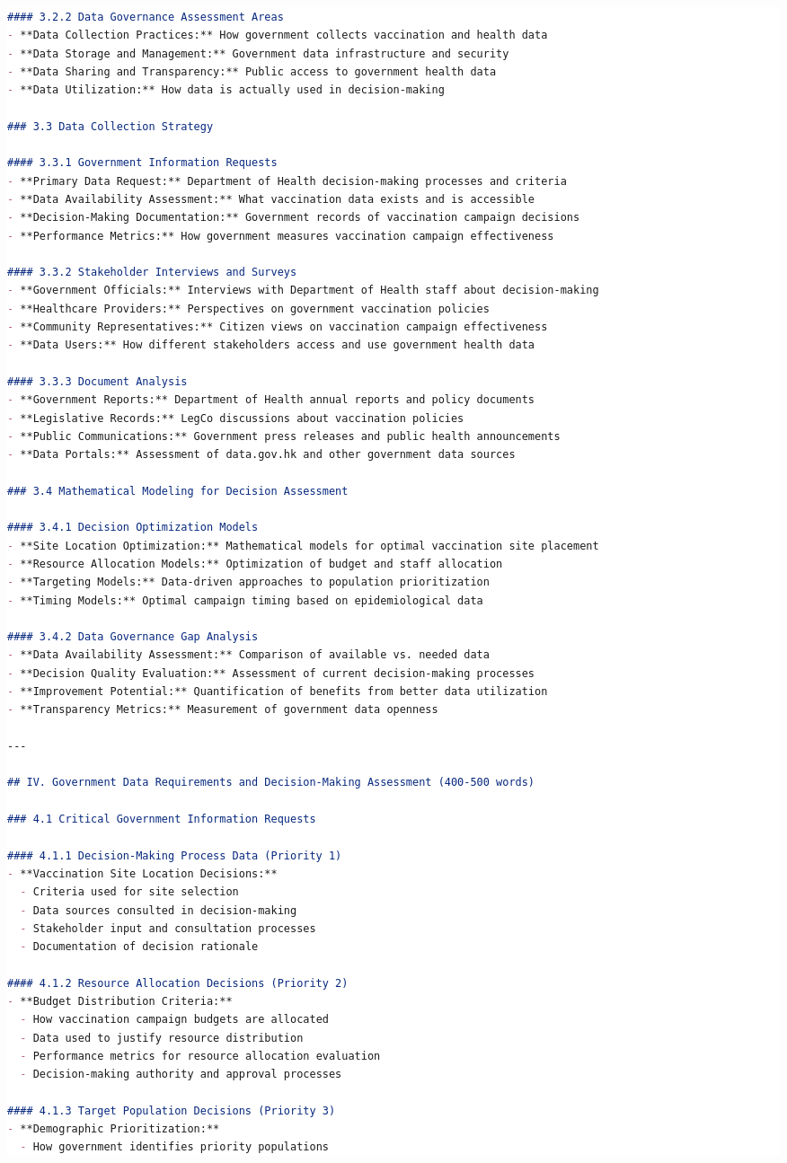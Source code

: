 ```markdown
#### 3.2.2 Data Governance Assessment Areas
- **Data Collection Practices:** How government collects vaccination and health data
- **Data Storage and Management:** Government data infrastructure and security
- **Data Sharing and Transparency:** Public access to government health data
- **Data Utilization:** How data is actually used in decision-making

### 3.3 Data Collection Strategy

#### 3.3.1 Government Information Requests
- **Primary Data Request:** Department of Health decision-making processes and criteria
- **Data Availability Assessment:** What vaccination data exists and is accessible
- **Decision-Making Documentation:** Government records of vaccination campaign decisions
- **Performance Metrics:** How government measures vaccination campaign effectiveness

#### 3.3.2 Stakeholder Interviews and Surveys
- **Government Officials:** Interviews with Department of Health staff about decision-making
- **Healthcare Providers:** Perspectives on government vaccination policies
- **Community Representatives:** Citizen views on vaccination campaign effectiveness
- **Data Users:** How different stakeholders access and use government health data

#### 3.3.3 Document Analysis
- **Government Reports:** Department of Health annual reports and policy documents
- **Legislative Records:** LegCo discussions about vaccination policies
- **Public Communications:** Government press releases and public health announcements
- **Data Portals:** Assessment of data.gov.hk and other government data sources

### 3.4 Mathematical Modeling for Decision Assessment

#### 3.4.1 Decision Optimization Models
- **Site Location Optimization:** Mathematical models for optimal vaccination site placement
- **Resource Allocation Models:** Optimization of budget and staff allocation
- **Targeting Models:** Data-driven approaches to population prioritization
- **Timing Models:** Optimal campaign timing based on epidemiological data

#### 3.4.2 Data Governance Gap Analysis
- **Data Availability Assessment:** Comparison of available vs. needed data
- **Decision Quality Evaluation:** Assessment of current decision-making processes
- **Improvement Potential:** Quantification of benefits from better data utilization
- **Transparency Metrics:** Measurement of government data openness

---

## IV. Government Data Requirements and Decision-Making Assessment (400-500 words)

### 4.1 Critical Government Information Requests

#### 4.1.1 Decision-Making Process Data (Priority 1)
- **Vaccination Site Location Decisions:**
  - Criteria used for site selection
  - Data sources consulted in decision-making
  - Stakeholder input and consultation processes
  - Documentation of decision rationale

#### 4.1.2 Resource Allocation Decisions (Priority 2)
- **Budget Distribution Criteria:**
  - How vaccination campaign budgets are allocated
  - Data used to justify resource distribution
  - Performance metrics for resource allocation evaluation
  - Decision-making authority and approval processes

#### 4.1.3 Target Population Decisions (Priority 3)
- **Demographic Prioritization:**
  - How government identifies priority populations
```